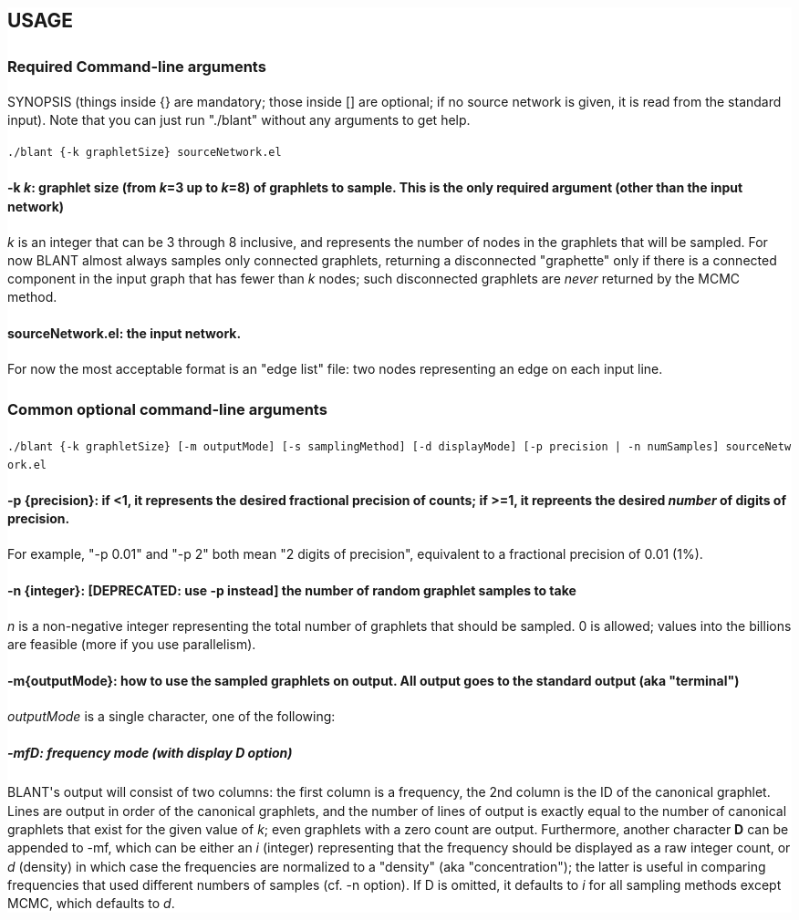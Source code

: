 ## USAGE
### Required Command-line arguments
SYNOPSIS (things inside {} are mandatory; those inside [] are optional; if no source network is given, it is read from the standard input).
Note that you can just run "./blant" without any arguments to get help.

    ./blant {-k graphletSize} sourceNetwork.el
#### -k *k*: graphlet size (from *k*=3 up to *k*=8) of graphlets to sample. This is the only required argument (other than the input network)
*k* is an integer that can be 3 through 8 inclusive, and represents the number of nodes in the graphlets that will be sampled. For now BLANT almost always samples only connected graphlets, returning a disconnected "graphette" only if there is a connected component in the input graph that has fewer than *k* nodes; such disconnected graphlets are *never* returned by the MCMC method.

#### sourceNetwork.el: the input network.
For now the most acceptable format is an "edge list" file: two nodes representing an edge on each input line.

### Common optional command-line arguments

    ./blant {-k graphletSize} [-m outputMode] [-s samplingMethod] [-d displayMode] [-p precision | -n numSamples] sourceNetwork.el
#### -p {precision}: if <1, it represents the desired fractional precision of counts; if >=1, it repreents the desired _number_ of digits of precision.
For example, "-p 0.01" and "-p 2" both mean "2 digits of precision", equivalent to a fractional precision of 0.01 (1%).

#### -n {integer}: [DEPRECATED: use -p instead] the number of random graphlet samples to take
*n* is a non-negative integer representing the total number of graphlets that should be sampled. 0 is allowed; values into the billions are feasible (more if you use parallelism).

#### -m{outputMode}: how to use the sampled graphlets on output. All output goes to the standard output (aka "terminal")
*outputMode* is a single character, one of the following:
##### -m*f*D: frequency mode (with display D option)
BLANT's output will consist of two columns: the first column is a frequency, the 2nd column is the ID of the canonical graphlet. Lines are output in order of the canonical graphlets, and the number of lines of output is exactly equal to the number of canonical graphlets that exist for the given value of *k*; even graphlets with a zero count are output. Furthermore, another character **D** can be appended to -mf, which can be either an *i* (integer) representing that the frequency should be displayed as a raw integer count, or *d* (density) in which case the frequencies are normalized to a "density" (aka "concentration"); the latter is useful in comparing frequencies that used different numbers of samples (cf. -n option). If D is omitted, it defaults to *i* for all sampling methods except MCMC, which defaults to *d*.
